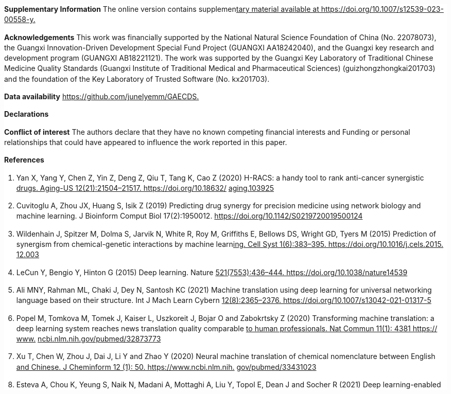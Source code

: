 
**Supplementary Information** The online version contains supplemen[tary material available at https://​doi.​org/​10.​1007/​s12539-​023-​00558-y.](https://doi.org/10.1007/s12539-023-00558-y)


**Acknowledgements** This work was financially supported by the
National Natural Science Foundation of China (No. 22078073),
the Guangxi Innovation-Driven Development Special Fund Project
(GUANGXI AA18242040), and the Guangxi key research and development program (GUANGXI AB18221121). The work was supported by
the Guangxi Key Laboratory of Traditional Chinese Medicine Quality
Standards (Guangxi Institute of Traditional Medical and Pharmaceutical Sciences) (guizhongzhongkai201703) and the foundation of the Key
Laboratory of Trusted Software (No. kx201703).


**Data availability** [https://​github.​com/​junel​yemm/​GAECDS.](https://github.com/junelyemm/GAECDS)


**Declarations**


**Conflict of interest** The authors declare that they have no known competing financial interests and Funding or personal relationships that
could have appeared to influence the work reported in this paper.


**References**


1. Yan X, Yang Y, Chen Z, Yin Z, Deng Z, Qiu T, Tang K, Cao
Z (2020) H-RACS: a handy tool to rank anti-cancer synergistic
[drugs. Aging-US 12(21):21504–21517. https://​doi.​org/​10.​18632/​](https://doi.org/10.18632/aging.103925)
[aging.​103925](https://doi.org/10.18632/aging.103925)
2. Cuvitoglu A, Zhou JX, Huang S, Isik Z (2019) Predicting drug
synergy for precision medicine using network biology and
machine learning. J Bioinform Comput Biol 17(2):1950012.
[https://​doi.​org/​10.​1142/​S0219​72001​95001​24](https://doi.org/10.1142/S0219720019500124)
3. Wildenhain J, Spitzer M, Dolma S, Jarvik N, White R, Roy M,
Griffiths E, Bellows DS, Wright GD, Tyers M (2015) Prediction of
synergism from chemical-genetic interactions by machine learn[ing. Cell Syst 1(6):383–395. https://​doi.​org/​10.​1016/j.​cels.​2015.​](https://doi.org/10.1016/j.cels.2015.12.003)
[12.​003](https://doi.org/10.1016/j.cels.2015.12.003)

4. LeCun Y, Bengio Y, Hinton G (2015) Deep learning. Nature
[521(7553):436–444. https://​doi.​org/​10.​1038/​natur​e14539](https://doi.org/10.1038/nature14539)
5. Ali MNY, Rahman ML, Chaki J, Dey N, Santosh KC (2021)
Machine translation using deep learning for universal networking language based on their structure. Int J Mach Learn Cybern
[12(8):2365–2376. https://​doi.​org/​10.​1007/​s13042-​021-​01317-5](https://doi.org/10.1007/s13042-021-01317-5)
6. Popel M, Tomkova M, Tomek J, Kaiser L, Uszkoreit J, Bojar O
and Zabokrtsky Z (2020) Transforming machine translation: a
deep learning system reaches news translation quality comparable
[to human professionals. Nat Commun 11(1): 4381 https://​www.​](https://www.ncbi.nlm.nih.gov/pubmed/32873773)
[ncbi.​nlm.​nih.​gov/​pubmed/​32873​773](https://www.ncbi.nlm.nih.gov/pubmed/32873773)
7. Xu T, Chen W, Zhou J, Dai J, Li Y and Zhao Y (2020) Neural
machine translation of chemical nomenclature between English
[and Chinese. J Cheminform 12 (1): 50. https://​www.​ncbi.​nlm.​nih.​](https://www.ncbi.nlm.nih.gov/pubmed/33431023)
[gov/​pubmed/​33431​023](https://www.ncbi.nlm.nih.gov/pubmed/33431023)
8. Esteva A, Chou K, Yeung S, Naik N, Madani A, Mottaghi A, Liu
Y, Topol E, Dean J and Socher R (2021) Deep learning-enabled
